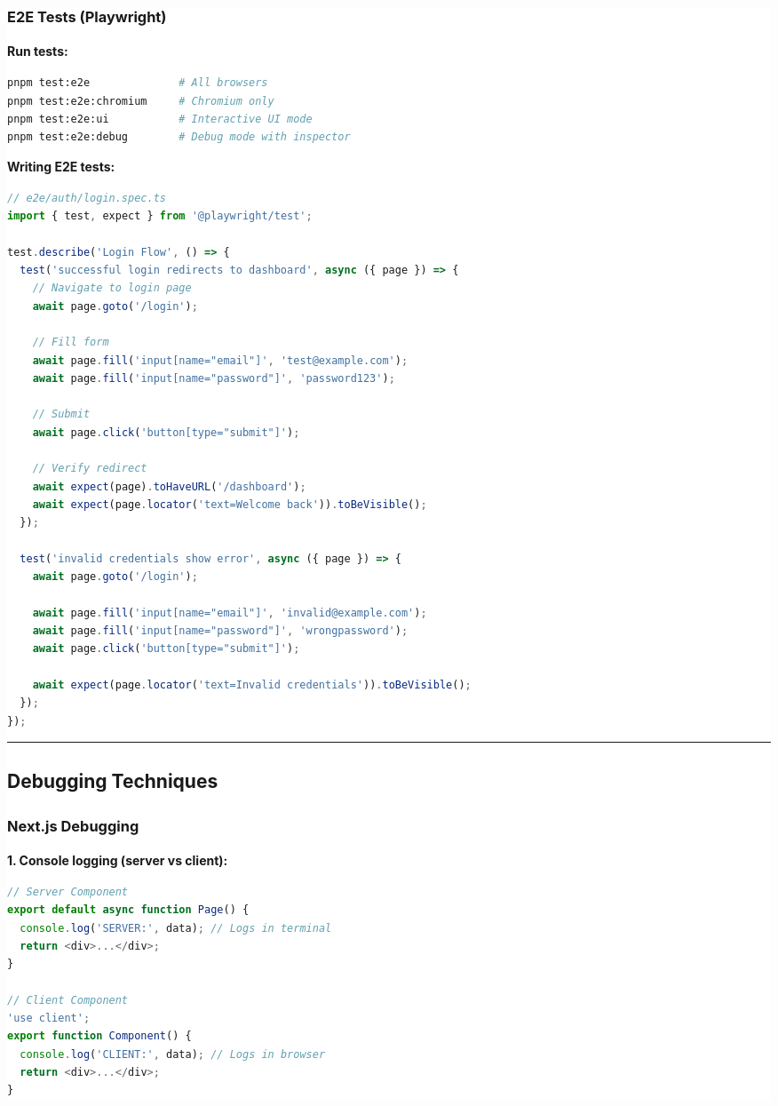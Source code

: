 ### E2E Tests (Playwright)

**Run tests:**
```bash
pnpm test:e2e              # All browsers
pnpm test:e2e:chromium     # Chromium only
pnpm test:e2e:ui           # Interactive UI mode
pnpm test:e2e:debug        # Debug mode with inspector
```

**Writing E2E tests:**
```typescript
// e2e/auth/login.spec.ts
import { test, expect } from '@playwright/test';

test.describe('Login Flow', () => {
  test('successful login redirects to dashboard', async ({ page }) => {
    // Navigate to login page
    await page.goto('/login');

    // Fill form
    await page.fill('input[name="email"]', 'test@example.com');
    await page.fill('input[name="password"]', 'password123');

    // Submit
    await page.click('button[type="submit"]');

    // Verify redirect
    await expect(page).toHaveURL('/dashboard');
    await expect(page.locator('text=Welcome back')).toBeVisible();
  });

  test('invalid credentials show error', async ({ page }) => {
    await page.goto('/login');

    await page.fill('input[name="email"]', 'invalid@example.com');
    await page.fill('input[name="password"]', 'wrongpassword');
    await page.click('button[type="submit"]');

    await expect(page.locator('text=Invalid credentials')).toBeVisible();
  });
});
```

---

## Debugging Techniques

### Next.js Debugging

**1. Console logging (server vs client):**
```typescript
// Server Component
export default async function Page() {
  console.log('SERVER:', data); // Logs in terminal
  return <div>...</div>;
}

// Client Component
'use client';
export function Component() {
  console.log('CLIENT:', data); // Logs in browser
  return <div>...</div>;
}
```